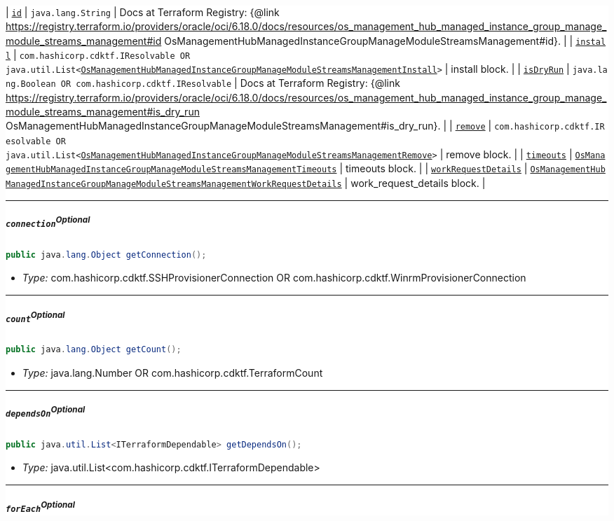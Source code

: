 | <code><a href="#rhizo-co-terraform-provider-oci.osManagementHubManagedInstanceGroupManageModuleStreamsManagement.OsManagementHubManagedInstanceGroupManageModuleStreamsManagementConfig.property.id">id</a></code> | <code>java.lang.String</code> | Docs at Terraform Registry: {@link https://registry.terraform.io/providers/oracle/oci/6.18.0/docs/resources/os_management_hub_managed_instance_group_manage_module_streams_management#id OsManagementHubManagedInstanceGroupManageModuleStreamsManagement#id}. |
| <code><a href="#rhizo-co-terraform-provider-oci.osManagementHubManagedInstanceGroupManageModuleStreamsManagement.OsManagementHubManagedInstanceGroupManageModuleStreamsManagementConfig.property.install">install</a></code> | <code>com.hashicorp.cdktf.IResolvable OR java.util.List<<a href="#rhizo-co-terraform-provider-oci.osManagementHubManagedInstanceGroupManageModuleStreamsManagement.OsManagementHubManagedInstanceGroupManageModuleStreamsManagementInstall">OsManagementHubManagedInstanceGroupManageModuleStreamsManagementInstall</a>></code> | install block. |
| <code><a href="#rhizo-co-terraform-provider-oci.osManagementHubManagedInstanceGroupManageModuleStreamsManagement.OsManagementHubManagedInstanceGroupManageModuleStreamsManagementConfig.property.isDryRun">isDryRun</a></code> | <code>java.lang.Boolean OR com.hashicorp.cdktf.IResolvable</code> | Docs at Terraform Registry: {@link https://registry.terraform.io/providers/oracle/oci/6.18.0/docs/resources/os_management_hub_managed_instance_group_manage_module_streams_management#is_dry_run OsManagementHubManagedInstanceGroupManageModuleStreamsManagement#is_dry_run}. |
| <code><a href="#rhizo-co-terraform-provider-oci.osManagementHubManagedInstanceGroupManageModuleStreamsManagement.OsManagementHubManagedInstanceGroupManageModuleStreamsManagementConfig.property.remove">remove</a></code> | <code>com.hashicorp.cdktf.IResolvable OR java.util.List<<a href="#rhizo-co-terraform-provider-oci.osManagementHubManagedInstanceGroupManageModuleStreamsManagement.OsManagementHubManagedInstanceGroupManageModuleStreamsManagementRemove">OsManagementHubManagedInstanceGroupManageModuleStreamsManagementRemove</a>></code> | remove block. |
| <code><a href="#rhizo-co-terraform-provider-oci.osManagementHubManagedInstanceGroupManageModuleStreamsManagement.OsManagementHubManagedInstanceGroupManageModuleStreamsManagementConfig.property.timeouts">timeouts</a></code> | <code><a href="#rhizo-co-terraform-provider-oci.osManagementHubManagedInstanceGroupManageModuleStreamsManagement.OsManagementHubManagedInstanceGroupManageModuleStreamsManagementTimeouts">OsManagementHubManagedInstanceGroupManageModuleStreamsManagementTimeouts</a></code> | timeouts block. |
| <code><a href="#rhizo-co-terraform-provider-oci.osManagementHubManagedInstanceGroupManageModuleStreamsManagement.OsManagementHubManagedInstanceGroupManageModuleStreamsManagementConfig.property.workRequestDetails">workRequestDetails</a></code> | <code><a href="#rhizo-co-terraform-provider-oci.osManagementHubManagedInstanceGroupManageModuleStreamsManagement.OsManagementHubManagedInstanceGroupManageModuleStreamsManagementWorkRequestDetails">OsManagementHubManagedInstanceGroupManageModuleStreamsManagementWorkRequestDetails</a></code> | work_request_details block. |

---

##### `connection`<sup>Optional</sup> <a name="connection" id="rhizo-co-terraform-provider-oci.osManagementHubManagedInstanceGroupManageModuleStreamsManagement.OsManagementHubManagedInstanceGroupManageModuleStreamsManagementConfig.property.connection"></a>

```java
public java.lang.Object getConnection();
```

- *Type:* com.hashicorp.cdktf.SSHProvisionerConnection OR com.hashicorp.cdktf.WinrmProvisionerConnection

---

##### `count`<sup>Optional</sup> <a name="count" id="rhizo-co-terraform-provider-oci.osManagementHubManagedInstanceGroupManageModuleStreamsManagement.OsManagementHubManagedInstanceGroupManageModuleStreamsManagementConfig.property.count"></a>

```java
public java.lang.Object getCount();
```

- *Type:* java.lang.Number OR com.hashicorp.cdktf.TerraformCount

---

##### `dependsOn`<sup>Optional</sup> <a name="dependsOn" id="rhizo-co-terraform-provider-oci.osManagementHubManagedInstanceGroupManageModuleStreamsManagement.OsManagementHubManagedInstanceGroupManageModuleStreamsManagementConfig.property.dependsOn"></a>

```java
public java.util.List<ITerraformDependable> getDependsOn();
```

- *Type:* java.util.List<com.hashicorp.cdktf.ITerraformDependable>

---

##### `forEach`<sup>Optional</sup> <a name="forEach" id="rhizo-co-terraform-provider-oci.osManagementHubManagedInstanceGroupManageModuleStreamsManagement.OsManagementHubManagedInstanceGroupManageModuleStreamsManagementConfig.property.forEach"></a>
